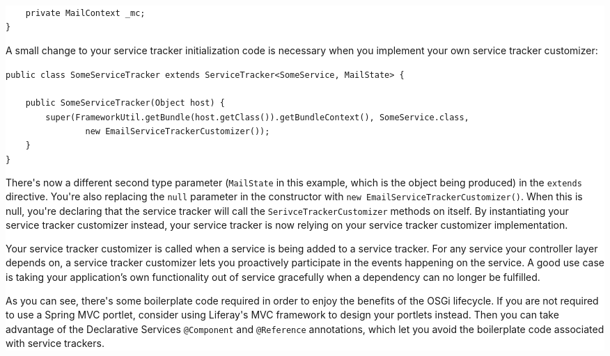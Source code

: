         private MailContext _mc;
    }

A small change to your service tracker initialization code is necessary when you
implement your own service tracker customizer: 

    public class SomeServiceTracker extends ServiceTracker<SomeService, MailState> {

        public SomeServiceTracker(Object host) {
            super(FrameworkUtil.getBundle(host.getClass()).getBundleContext(), SomeService.class,
                    new EmailServiceTrackerCustomizer());
        }
    }

There's now a different second type parameter (`MailState` in this example,
which is the object being produced) in the `extends` directive. You're also
replacing the `null` parameter in the constructor with `new
EmailServiceTrackerCustomizer()`. When this is null, you're declaring that the
service tracker will call the `SerivceTrackerCustomizer` methods on itself. By
instantiating your service tracker customizer instead, your service tracker is
now relying on your service tracker customizer implementation. 

Your service tracker customizer is called when a service is being added to a
service tracker. For any service your controller layer depends on, a service
tracker customizer lets you proactively participate in the events happening on
the service. A good use case is taking your application’s own functionality out
of service gracefully when a dependency can no longer be fulfilled.

As you can see, there's some boilerplate code required in order to enjoy the
benefits of the OSGi lifecycle. If you are not required to use a Spring MVC
portlet, consider using Liferay's MVC framework to design your portlets instead.
Then you can take advantage of the Declarative Services `@Component` and
`@Reference` annotations, which let you avoid the boilerplate code associated
with service trackers.

